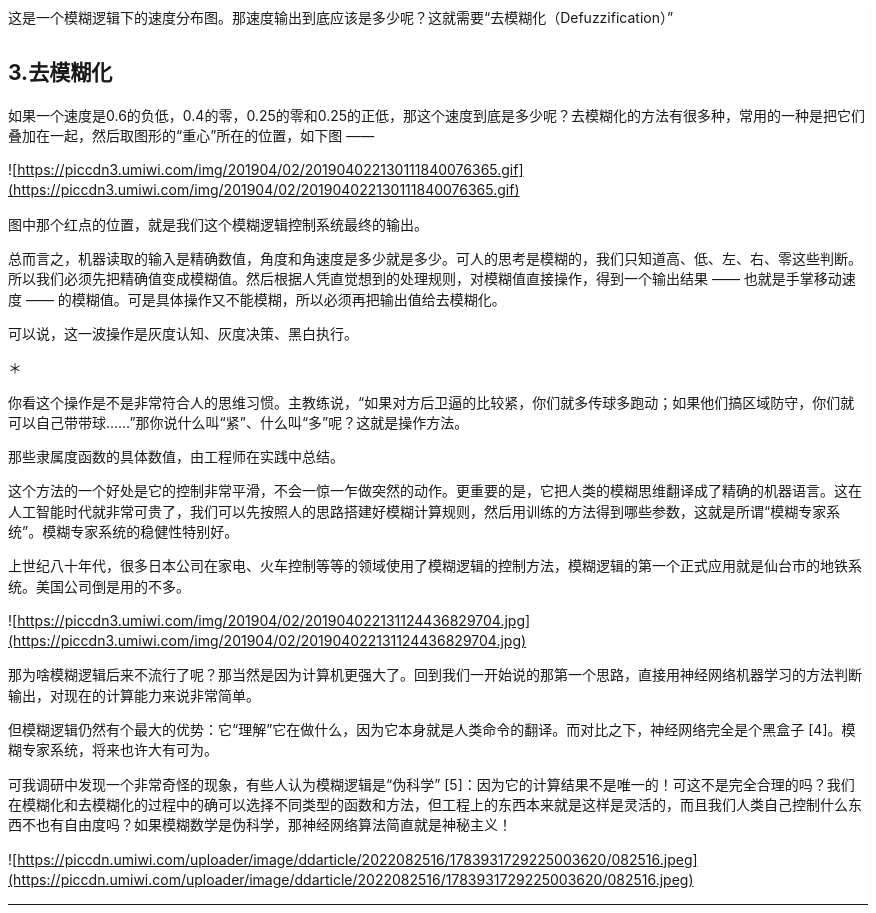 这是一个模糊逻辑下的速度分布图。那速度输出到底应该是多少呢？这就需要“去模糊化（Defuzzification）”

## 3.去模糊化

如果一个速度是0.6的负低，0.4的零，0.25的零和0.25的正低，那这个速度到底是多少呢？去模糊化的方法有很多种，常用的一种是把它们叠加在一起，然后取图形的“重心”所在的位置，如下图 —— 

![https://piccdn3.umiwi.com/img/201904/02/201904022130111840076365.gif](https://piccdn3.umiwi.com/img/201904/02/201904022130111840076365.gif)

图中那个红点的位置，就是我们这个模糊逻辑控制系统最终的输出。

总而言之，机器读取的输入是精确数值，角度和角速度是多少就是多少。可人的思考是模糊的，我们只知道高、低、左、右、零这些判断。所以我们必须先把精确值变成模糊值。然后根据人凭直觉想到的处理规则，对模糊值直接操作，得到一个输出结果 —— 也就是手掌移动速度 —— 的模糊值。可是具体操作又不能模糊，所以必须再把输出值给去模糊化。

可以说，这一波操作是灰度认知、灰度决策、黑白执行。

＊

你看这个操作是不是非常符合人的思维习惯。主教练说，“如果对方后卫逼的比较紧，你们就多传球多跑动；如果他们搞区域防守，你们就可以自己带带球……”那你说什么叫“紧”、什么叫“多”呢？这就是操作方法。

那些隶属度函数的具体数值，由工程师在实践中总结。

这个方法的一个好处是它的控制非常平滑，不会一惊一乍做突然的动作。更重要的是，它把人类的模糊思维翻译成了精确的机器语言。这在人工智能时代就非常可贵了，我们可以先按照人的思路搭建好模糊计算规则，然后用训练的方法得到哪些参数，这就是所谓“模糊专家系统”。模糊专家系统的稳健性特别好。

上世纪八十年代，很多日本公司在家电、火车控制等等的领域使用了模糊逻辑的控制方法，模糊逻辑的第一个正式应用就是仙台市的地铁系统。美国公司倒是用的不多。

![https://piccdn3.umiwi.com/img/201904/02/201904022131124436829704.jpg](https://piccdn3.umiwi.com/img/201904/02/201904022131124436829704.jpg)

那为啥模糊逻辑后来不流行了呢？那当然是因为计算机更强大了。回到我们一开始说的那第一个思路，直接用神经网络机器学习的方法判断输出，对现在的计算能力来说非常简单。

但模糊逻辑仍然有个最大的优势：它“理解”它在做什么，因为它本身就是人类命令的翻译。而对比之下，神经网络完全是个黑盒子 [4]。模糊专家系统，将来也许大有可为。

可我调研中发现一个非常奇怪的现象，有些人认为模糊逻辑是“伪科学” [5]：因为它的计算结果不是唯一的！可这不是完全合理的吗？我们在模糊化和去模糊化的过程中的确可以选择不同类型的函数和方法，但工程上的东西本来就是这样是灵活的，而且我们人类自己控制什么东西不也有自由度吗？如果模糊数学是伪科学，那神经网络算法简直就是神秘主义！

![https://piccdn.umiwi.com/uploader/image/ddarticle/2022082516/1783931729225003620/082516.jpeg](https://piccdn.umiwi.com/uploader/image/ddarticle/2022082516/1783931729225003620/082516.jpeg)

---
